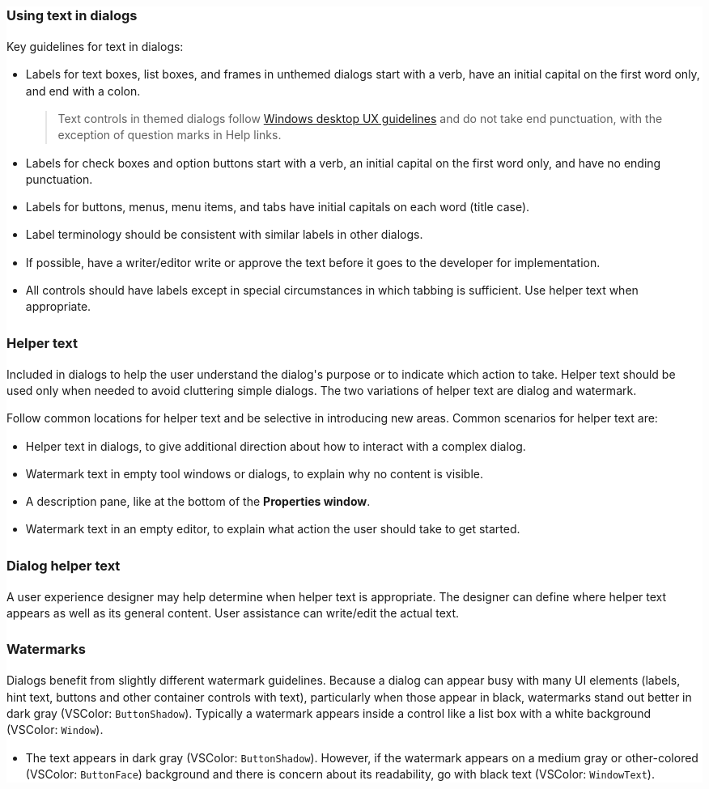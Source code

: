 ### Using text in dialogs

Key guidelines for text in dialogs:

- Labels for text boxes, list boxes, and frames in unthemed dialogs start with a verb, have an initial capital on the first word only, and end with a colon.

    > Text controls in themed dialogs follow [Windows desktop UX guidelines](/windows/desktop/uxguide/top-violations) and do not take end punctuation, with the exception of question marks in Help links.

- Labels for check boxes and option buttons start with a verb, an initial capital on the first word only, and have no ending punctuation.

- Labels for buttons, menus, menu items, and tabs have initial capitals on each word (title case).

- Label terminology should be consistent with similar labels in other dialogs.

- If possible, have a writer/editor write or approve the text before it goes to the developer for implementation.

- All controls should have labels except in special circumstances in which tabbing is sufficient.
Use helper text when appropriate.

### Helper text

Included in dialogs to help the user understand the dialog's purpose or to indicate which action to take. Helper text should be used only when needed to avoid cluttering simple dialogs. The two variations of helper text are dialog and watermark.

Follow common locations for helper text and be selective in introducing new areas. Common scenarios for helper text are:

- Helper text in dialogs, to give additional direction about how to interact with a complex dialog.

- Watermark text in empty tool windows or dialogs, to explain why no content is visible.

- A description pane, like at the bottom of the **Properties window**.

- Watermark text in an empty editor, to explain what action the user should take to get started.

### Dialog helper text

A user experience designer may help determine when helper text is appropriate. The designer can define where helper text appears as well as its general content. User assistance can write/edit the actual text.

### Watermarks

Dialogs benefit from slightly different watermark guidelines. Because a dialog can appear busy with many UI elements (labels, hint text, buttons and other container controls with text), particularly when those appear in black, watermarks stand out better in dark gray (VSColor: `ButtonShadow`). Typically a watermark appears inside a control like a list box with a white background (VSColor: `Window`).

- The text appears in dark gray (VSColor: `ButtonShadow`). However, if the watermark appears on a medium gray or other-colored (VSColor: `ButtonFace`) background and there is concern about its readability, go with black text (VSColor: `WindowText`).
